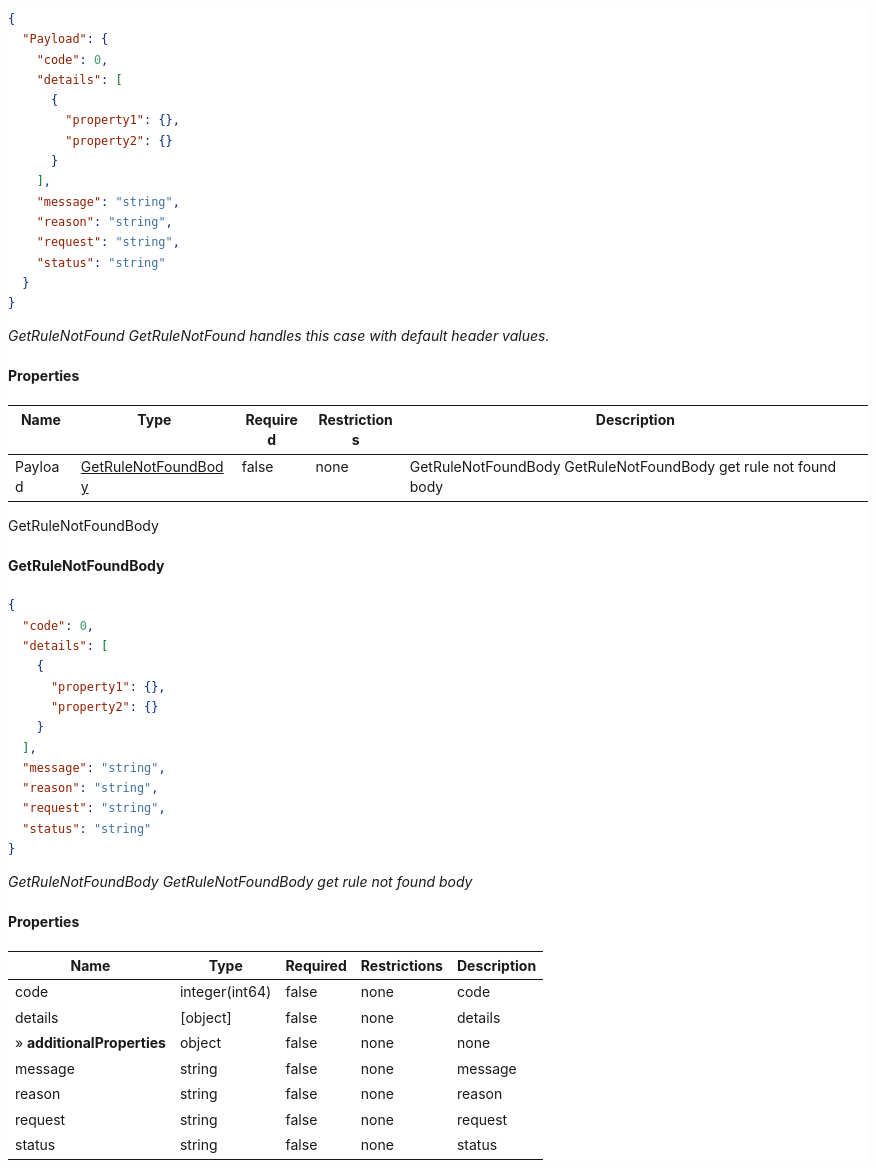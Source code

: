 ```json
{
  "Payload": {
    "code": 0,
    "details": [
      {
        "property1": {},
        "property2": {}
      }
    ],
    "message": "string",
    "reason": "string",
    "request": "string",
    "status": "string"
  }
}
```

_GetRuleNotFound GetRuleNotFound handles this case with default header values._

#### Properties

| Name    | Type                                              | Required | Restrictions | Description                                                     |
| ------- | ------------------------------------------------- | -------- | ------------ | --------------------------------------------------------------- |
| Payload | [GetRuleNotFoundBody](#schemagetrulenotfoundbody) | false    | none         | GetRuleNotFoundBody GetRuleNotFoundBody get rule not found body |

<a id="tocSgetrulenotfoundbody">GetRuleNotFoundBody</a>

#### GetRuleNotFoundBody

<a id="schemagetrulenotfoundbody"></a>

```json
{
  "code": 0,
  "details": [
    {
      "property1": {},
      "property2": {}
    }
  ],
  "message": "string",
  "reason": "string",
  "request": "string",
  "status": "string"
}
```

_GetRuleNotFoundBody GetRuleNotFoundBody get rule not found body_

#### Properties

| Name                       | Type           | Required | Restrictions | Description |
| -------------------------- | -------------- | -------- | ------------ | ----------- |
| code                       | integer(int64) | false    | none         | code        |
| details                    | [object]       | false    | none         | details     |
| » **additionalProperties** | object         | false    | none         | none        |
| message                    | string         | false    | none         | message     |
| reason                     | string         | false    | none         | reason      |
| request                    | string         | false    | none         | request     |
| status                     | string         | false    | none         | status      |

